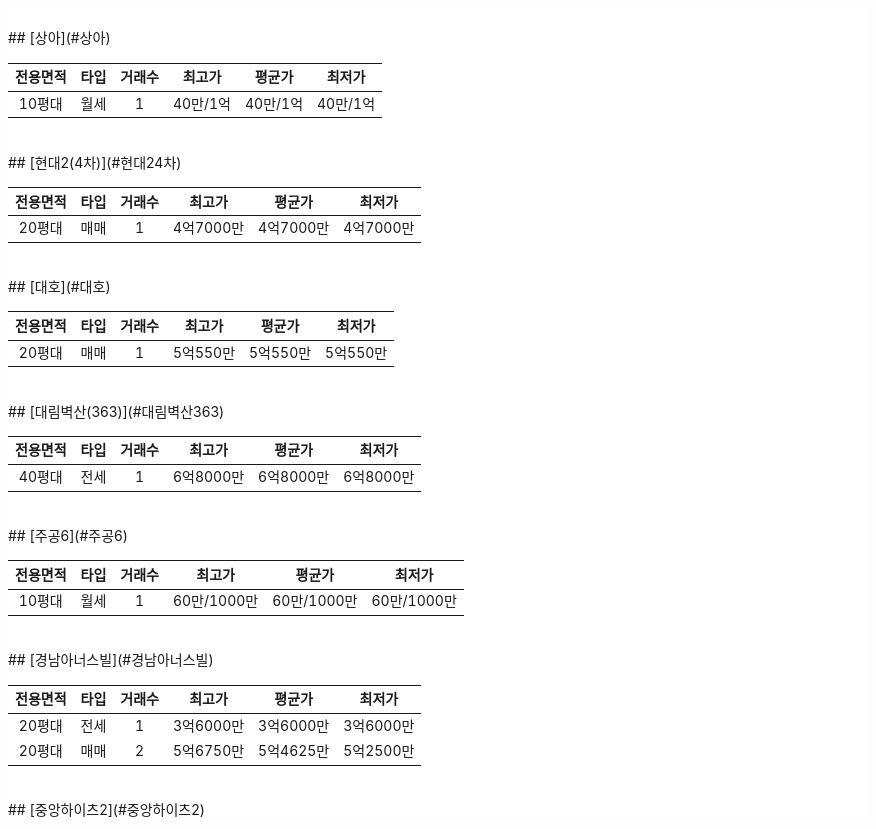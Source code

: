 <br/>
## [상아](#상아)

|전용면적|타입|거래수|최고가|평균가|최저가|
|:---:|:---:|:---:|:---:|:---:|:---:|
|10평대|<span class="deal-type-3">월세</span>|1|40만/1억|40만/1억|40만/1억|

<br/>
## [현대2(4차)](#현대24차)

|전용면적|타입|거래수|최고가|평균가|최저가|
|:---:|:---:|:---:|:---:|:---:|:---:|
|20평대|<span class="deal-type-1">매매</span>|1|4억7000만|4억7000만|4억7000만|

<br/>
## [대호](#대호)

|전용면적|타입|거래수|최고가|평균가|최저가|
|:---:|:---:|:---:|:---:|:---:|:---:|
|20평대|<span class="deal-type-1">매매</span>|1|5억550만|5억550만|5억550만|

<br/>
## [대림벽산(363)](#대림벽산363)

|전용면적|타입|거래수|최고가|평균가|최저가|
|:---:|:---:|:---:|:---:|:---:|:---:|
|40평대|<span class="deal-type-2">전세</span>|1|6억8000만|6억8000만|6억8000만|

<br/>
## [주공6](#주공6)

|전용면적|타입|거래수|최고가|평균가|최저가|
|:---:|:---:|:---:|:---:|:---:|:---:|
|10평대|<span class="deal-type-3">월세</span>|1|60만/1000만|60만/1000만|60만/1000만|

<br/>
## [경남아너스빌](#경남아너스빌)

|전용면적|타입|거래수|최고가|평균가|최저가|
|:---:|:---:|:---:|:---:|:---:|:---:|
|20평대|<span class="deal-type-2">전세</span>|1|3억6000만|3억6000만|3억6000만|
|20평대|<span class="deal-type-1">매매</span>|2|5억6750만|5억4625만|5억2500만|

<br/>
## [중앙하이츠2](#중앙하이츠2)
